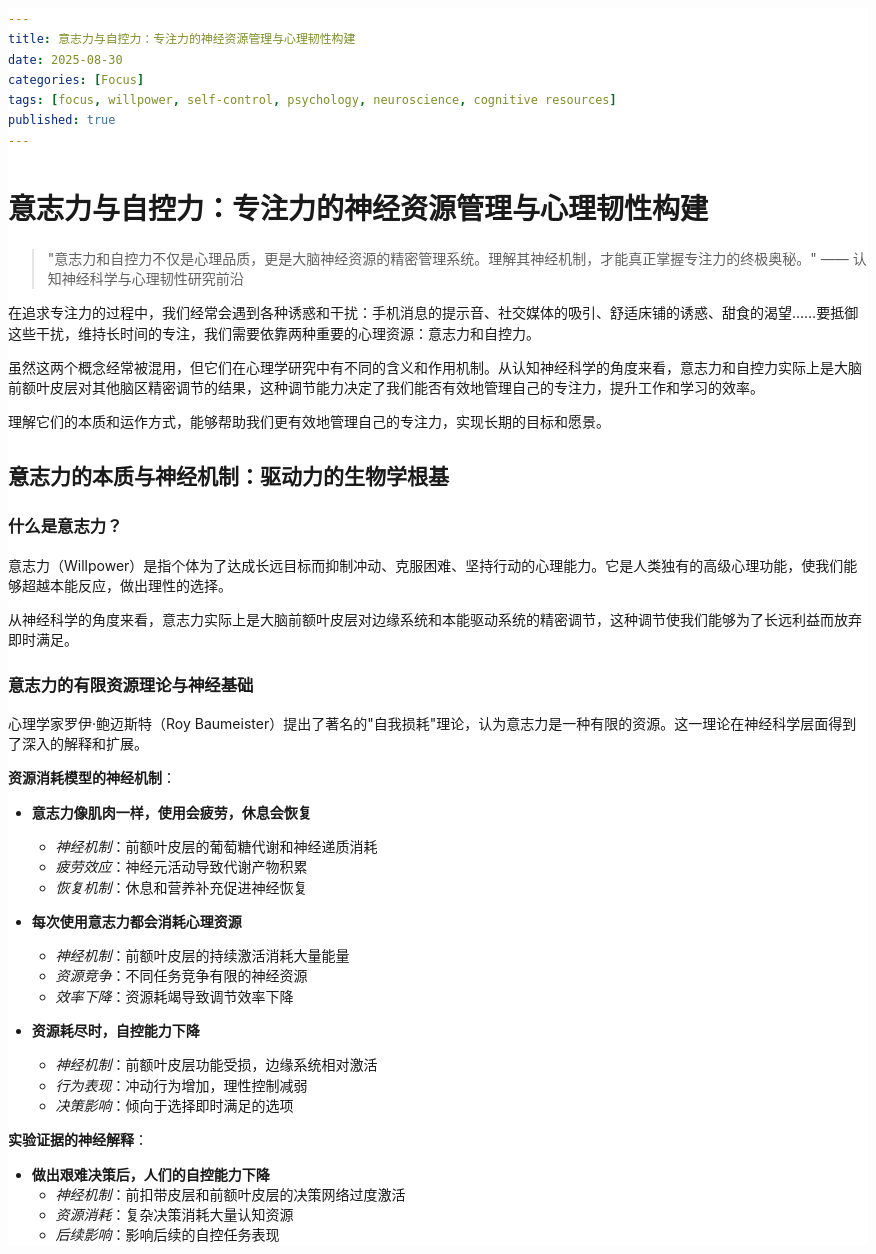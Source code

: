 ```yaml
---
title: 意志力与自控力：专注力的神经资源管理与心理韧性构建
date: 2025-08-30
categories: [Focus]
tags: [focus, willpower, self-control, psychology, neuroscience, cognitive resources]
published: true
---
```


# 意志力与自控力：专注力的神经资源管理与心理韧性构建

> "意志力和自控力不仅是心理品质，更是大脑神经资源的精密管理系统。理解其神经机制，才能真正掌握专注力的终极奥秘。" —— 认知神经科学与心理韧性研究前沿

在追求专注力的过程中，我们经常会遇到各种诱惑和干扰：手机消息的提示音、社交媒体的吸引、舒适床铺的诱惑、甜食的渴望……要抵御这些干扰，维持长时间的专注，我们需要依靠两种重要的心理资源：意志力和自控力。

虽然这两个概念经常被混用，但它们在心理学研究中有不同的含义和作用机制。从认知神经科学的角度来看，意志力和自控力实际上是大脑前额叶皮层对其他脑区精密调节的结果，这种调节能力决定了我们能否有效地管理自己的专注力，提升工作和学习的效率。

理解它们的本质和运作方式，能够帮助我们更有效地管理自己的专注力，实现长期的目标和愿景。

## 意志力的本质与神经机制：驱动力的生物学根基

### 什么是意志力？

意志力（Willpower）是指个体为了达成长远目标而抑制冲动、克服困难、坚持行动的心理能力。它是人类独有的高级心理功能，使我们能够超越本能反应，做出理性的选择。

从神经科学的角度来看，意志力实际上是大脑前额叶皮层对边缘系统和本能驱动系统的精密调节，这种调节使我们能够为了长远利益而放弃即时满足。

### 意志力的有限资源理论与神经基础

心理学家罗伊·鲍迈斯特（Roy Baumeister）提出了著名的"自我损耗"理论，认为意志力是一种有限的资源。这一理论在神经科学层面得到了深入的解释和扩展。

**资源消耗模型的神经机制**：
- **意志力像肌肉一样，使用会疲劳，休息会恢复**
  - *神经机制*：前额叶皮层的葡萄糖代谢和神经递质消耗
  - *疲劳效应*：神经元活动导致代谢产物积累
  - *恢复机制*：休息和营养补充促进神经恢复

- **每次使用意志力都会消耗心理资源**
  - *神经机制*：前额叶皮层的持续激活消耗大量能量
  - *资源竞争*：不同任务竞争有限的神经资源
  - *效率下降*：资源耗竭导致调节效率下降

- **资源耗尽时，自控能力下降**
  - *神经机制*：前额叶皮层功能受损，边缘系统相对激活
  - *行为表现*：冲动行为增加，理性控制减弱
  - *决策影响*：倾向于选择即时满足的选项

**实验证据的神经解释**：
- **做出艰难决策后，人们的自控能力下降**
  - *神经机制*：前扣带皮层和前额叶皮层的决策网络过度激活
  - *资源消耗*：复杂决策消耗大量认知资源
  - *后续影响*：影响后续的自控任务表现
